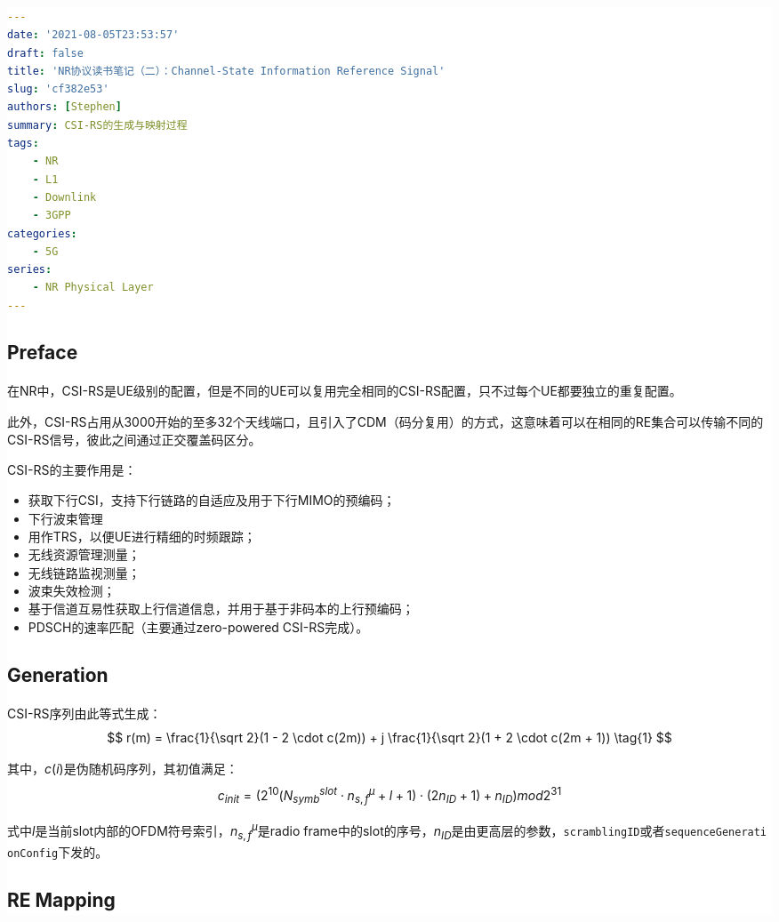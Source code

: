 ```yaml
---
date: '2021-08-05T23:53:57'
draft: false
title: 'NR协议读书笔记（二）：Channel-State Information Reference Signal'
slug: 'cf382e53'
authors: [Stephen]
summary: CSI-RS的生成与映射过程
tags:
    - NR
    - L1
    - Downlink
    - 3GPP
categories:
    - 5G
series:
    - NR Physical Layer
---
```


## Preface
在NR中，CSI-RS是UE级别的配置，但是不同的UE可以复用完全相同的CSI-RS配置，只不过每个UE都要独立的重复配置。

此外，CSI-RS占用从3000开始的至多32个天线端口，且引入了CDM（码分复用）的方式，这意味着可以在相同的RE集合可以传输不同的CSI-RS信号，彼此之间通过正交覆盖码区分。

CSI-RS的主要作用是：

+ 获取下行CSI，支持下行链路的自适应及用于下行MIMO的预编码；
+ 下行波束管理
+ 用作TRS，以便UE进行精细的时频跟踪；
+ 无线资源管理测量；
+ 无线链路监视测量；
+ 波束失效检测；
+ 基于信道互易性获取上行信道信息，并用于基于非码本的上行预编码；
+ PDSCH的速率匹配（主要通过zero-powered CSI-RS完成）。

## Generation
CSI-RS序列由此等式生成：
$$
r(m) = \frac{1}{\sqrt 2}(1 - 2 \cdot c(2m)) + j \frac{1}{\sqrt 2}(1 + 2 \cdot c(2m + 1)) \tag{1}
$$

其中，$c(i)$是伪随机码序列，其初值满足：
$$
c_{init} = (2^{10} (N^{slot}_{symb} \cdot n^\mu_{s, f} + l + 1) \cdot (2 n_{ID} + 1) + n_{ID}) mod 2^{31} \tag{2}
$$

式中$l$是当前slot内部的OFDM符号索引，$n^\mu_{s, f}$是radio frame中的slot的序号，$n_{ID}$是由更高层的参数，`scramblingID`或者`sequenceGenerationConfig`下发的。

## RE Mapping


[^1]: 此处是指在一个PRB及一个slot内，详见后文的例子
[^2]: 类似LTE-A中PDSCH的Precoding的过程
[^3]: 见TS38.214, 5.2.2.3.1